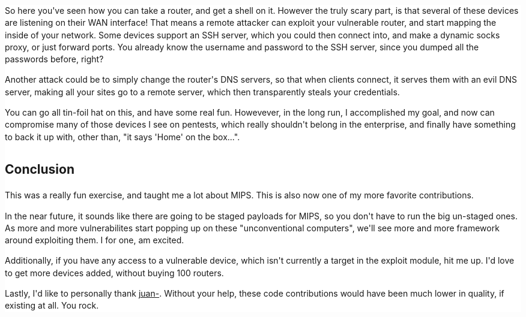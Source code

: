 So here you've seen how you can take a router, and get a shell on it. However the truly scary part, is that several of these devices are listening on their WAN interface! That means a remote attacker can exploit your vulnerable router, and start mapping the inside of your network. Some devices support an SSH server, which you could then connect into, and make a dynamic socks proxy, or just forward ports. You already know the username and password to the SSH server, since you dumped all the passwords before, right? 

Another attack could be to simply change the router's DNS servers, so that when clients connect, it serves them with an evil DNS server, making all your sites go to a remote server, which then transparently steals your credentials. 

You can go all tin-foil hat on this, and have some real fun. Howevever, in the long run, I accomplished my goal, and now can compromise many of those devices I see on pentests, which really shouldn't belong in the enterprise, and finally have something to back it up with, other than, "it says 'Home' on the box...".

## Conclusion

This was a really fun exercise, and taught me a lot about MIPS. This is also now one of my more favorite contributions.

In the near future, it sounds like there are going to be staged payloads for MIPS, so you don't have to run the big un-staged ones. As more and more vulnerabilites start popping up on these "unconventional computers", we'll see more and more framework around exploiting them. I for one, am excited.

Additionally, if you have any access to a vulnerable device, which isn't currently a target in the exploit module, hit me up. I'd love to get more devices added, without buying 100 routers.

Lastly, I'd like to personally thank [juan-](https://twitter.com/_juan_vazquez_). Without your help, these code contributions would have been much lower in quality, if existing at all. You rock.